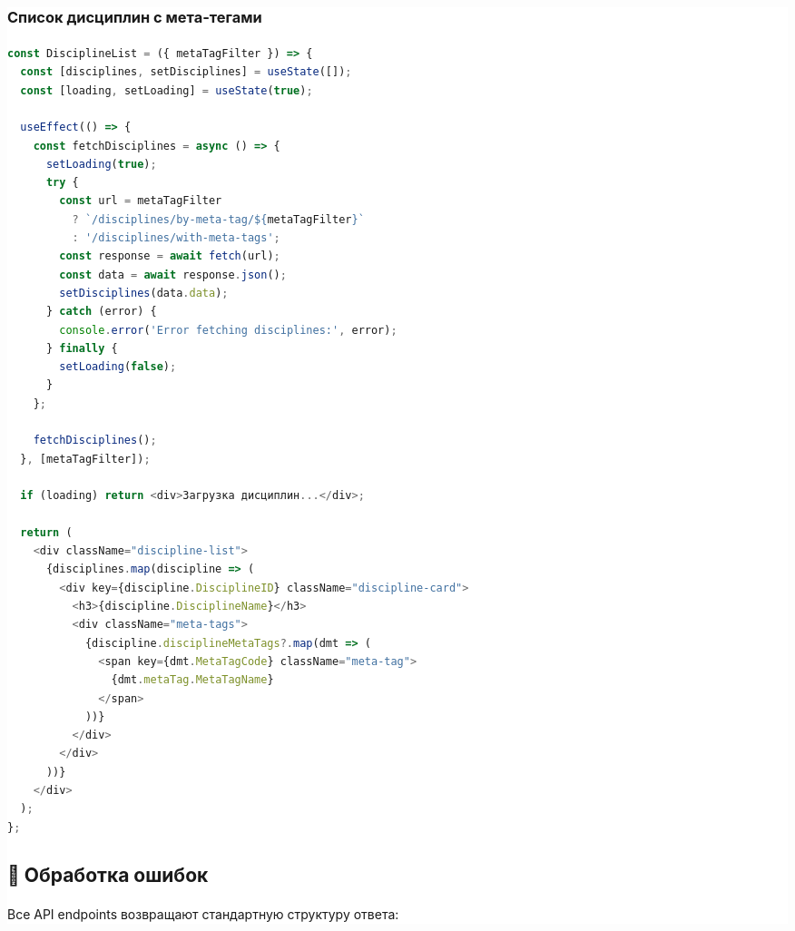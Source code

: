 ### Список дисциплин с мета-тегами
```javascript
const DisciplineList = ({ metaTagFilter }) => {
  const [disciplines, setDisciplines] = useState([]);
  const [loading, setLoading] = useState(true);

  useEffect(() => {
    const fetchDisciplines = async () => {
      setLoading(true);
      try {
        const url = metaTagFilter 
          ? `/disciplines/by-meta-tag/${metaTagFilter}`
          : '/disciplines/with-meta-tags';
        const response = await fetch(url);
        const data = await response.json();
        setDisciplines(data.data);
      } catch (error) {
        console.error('Error fetching disciplines:', error);
      } finally {
        setLoading(false);
      }
    };

    fetchDisciplines();
  }, [metaTagFilter]);

  if (loading) return <div>Загрузка дисциплин...</div>;

  return (
    <div className="discipline-list">
      {disciplines.map(discipline => (
        <div key={discipline.DisciplineID} className="discipline-card">
          <h3>{discipline.DisciplineName}</h3>
          <div className="meta-tags">
            {discipline.disciplineMetaTags?.map(dmt => (
              <span key={dmt.MetaTagCode} className="meta-tag">
                {dmt.metaTag.MetaTagName}
              </span>
            ))}
          </div>
        </div>
      ))}
    </div>
  );
};
```

## 🔧 Обработка ошибок

Все API endpoints возвращают стандартную структуру ответа:
